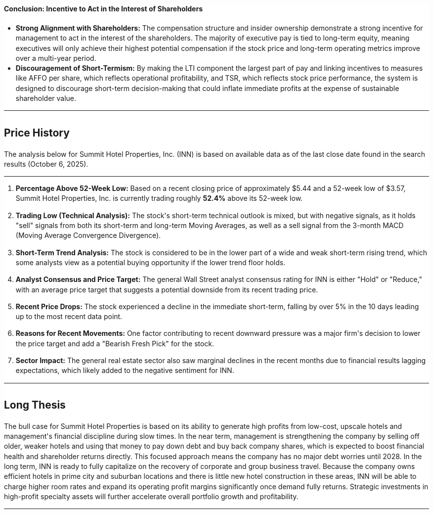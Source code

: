 #### **Conclusion: Incentive to Act in the Interest of Shareholders**

*   **Strong Alignment with Shareholders:** The compensation structure and insider ownership demonstrate a strong incentive for management to act in the interest of the shareholders. The majority of executive pay is tied to long-term equity, meaning executives will only achieve their highest potential compensation if the stock price and long-term operating metrics improve over a multi-year period.
*   **Discouragement of Short-Termism:** By making the LTI component the largest part of pay and linking incentives to measures like AFFO per share, which reflects operational profitability, and TSR, which reflects stock price performance, the system is designed to discourage short-term decision-making that could inflate immediate profits at the expense of sustainable shareholder value.

---

## Price History

The analysis below for Summit Hotel Properties, Inc. (INN) is based on available data as of the last close date found in the search results (October 6, 2025).

***

1.  **Percentage Above 52-Week Low:** Based on a recent closing price of approximately $5.44 and a 52-week low of $3.57, Summit Hotel Properties, Inc. is currently trading roughly **52.4%** above its 52-week low.

2.  **Trading Low (Technical Analysis):** The stock's short-term technical outlook is mixed, but with negative signals, as it holds "sell" signals from both its short-term and long-term Moving Averages, as well as a sell signal from the 3-month MACD (Moving Average Convergence Divergence).

3.  **Short-Term Trend Analysis:** The stock is considered to be in the lower part of a wide and weak short-term rising trend, which some analysts view as a potential buying opportunity if the lower trend floor holds.

4.  **Analyst Consensus and Price Target:** The general Wall Street analyst consensus rating for INN is either "Hold" or "Reduce," with an average price target that suggests a potential downside from its recent trading price.

5.  **Recent Price Drops:** The stock experienced a decline in the immediate short-term, falling by over 5% in the 10 days leading up to the most recent data point.

6.  **Reasons for Recent Movements:** One factor contributing to recent downward pressure was a major firm's decision to lower the price target and add a "Bearish Fresh Pick" for the stock.

7.  **Sector Impact:** The general real estate sector also saw marginal declines in the recent months due to financial results lagging expectations, which likely added to the negative sentiment for INN.

---

## Long Thesis

The bull case for Summit Hotel Properties is based on its ability to generate high profits from low-cost, upscale hotels and management's financial discipline during slow times. In the near term, management is strengthening the company by selling off older, weaker hotels and using that money to pay down debt and buy back company shares, which is expected to boost financial health and shareholder returns directly. This focused approach means the company has no major debt worries until 2028. In the long term, INN is ready to fully capitalize on the recovery of corporate and group business travel. Because the company owns efficient hotels in prime city and suburban locations and there is little new hotel construction in these areas, INN will be able to charge higher room rates and expand its operating profit margins significantly once demand fully returns. Strategic investments in high-profit specialty assets will further accelerate overall portfolio growth and profitability.

---
